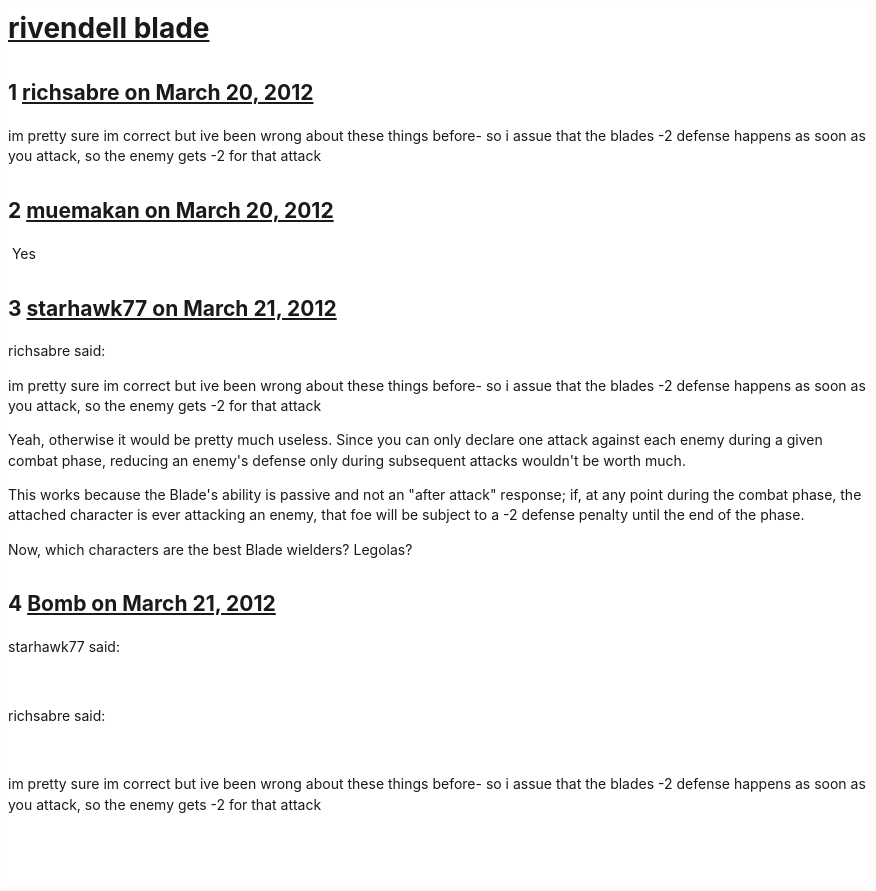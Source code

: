 # [rivendell blade](https://community.fantasyflightgames.com/topic/62112-rivendell-blade/)

## 1 [richsabre on March 20, 2012](https://community.fantasyflightgames.com/topic/62112-rivendell-blade/?do=findComment&comment=608046)

im pretty sure im correct but ive been wrong about these things before- so i assue that the blades -2 defense happens as soon as you attack, so the enemy gets -2 for that attack

## 2 [muemakan on March 20, 2012](https://community.fantasyflightgames.com/topic/62112-rivendell-blade/?do=findComment&comment=608047)

 Yes                           

## 3 [starhawk77 on March 21, 2012](https://community.fantasyflightgames.com/topic/62112-rivendell-blade/?do=findComment&comment=608168)

richsabre said:

im pretty sure im correct but ive been wrong about these things before- so i assue that the blades -2 defense happens as soon as you attack, so the enemy gets -2 for that attack



Yeah, otherwise it would be pretty much useless. Since you can only declare one attack against each enemy during a given combat phase, reducing an enemy's defense only during subsequent attacks wouldn't be worth much.

This works because the Blade's ability is passive and not an "after attack" response; if, at any point during the combat phase, the attached character is ever attacking an enemy, that foe will be subject to a -2 defense penalty until the end of the phase. 

Now, which characters are the best Blade wielders? Legolas?

## 4 [Bomb on March 21, 2012](https://community.fantasyflightgames.com/topic/62112-rivendell-blade/?do=findComment&comment=608174)

starhawk77 said:

 

richsabre said:

 

im pretty sure im correct but ive been wrong about these things before- so i assue that the blades -2 defense happens as soon as you attack, so the enemy gets -2 for that attack

 

 
